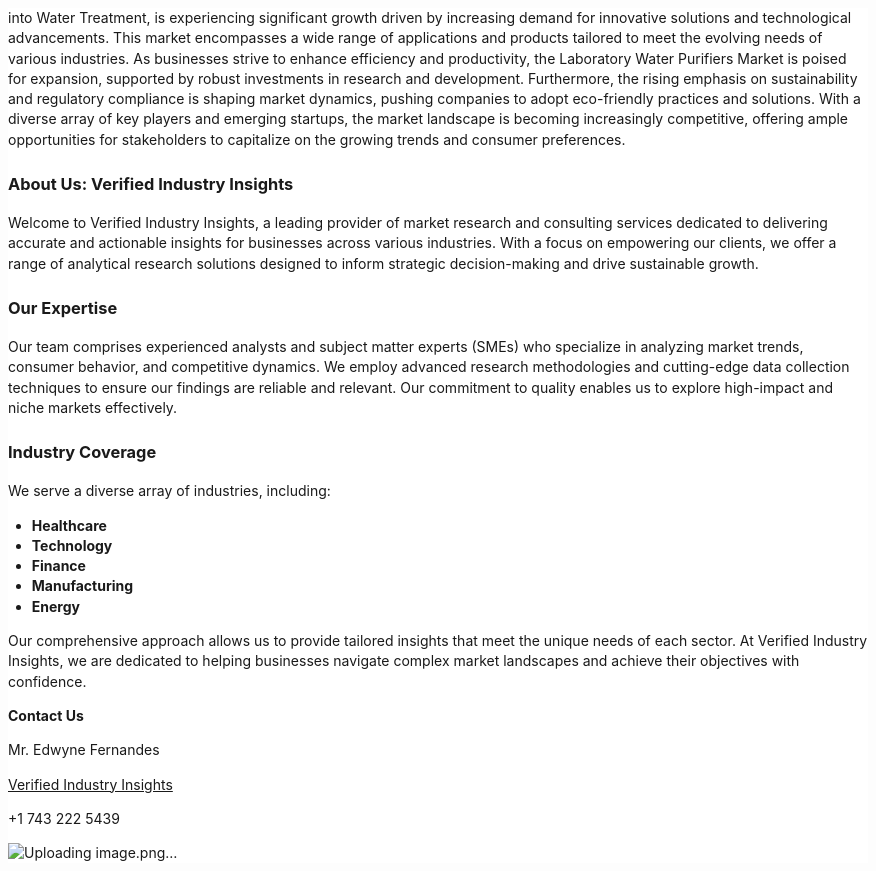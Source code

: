 into Water Treatment, is experiencing significant growth driven by increasing demand for innovative solutions and technological advancements. This market encompasses a wide range of applications and products tailored to meet the evolving needs of various industries. As businesses strive to enhance efficiency and productivity, the Laboratory Water Purifiers Market is poised for expansion, supported by robust investments in research and development. Furthermore, the rising emphasis on sustainability and regulatory compliance is shaping market dynamics, pushing companies to adopt eco-friendly practices and solutions. With a diverse array of key players and emerging startups, the market landscape is becoming increasingly competitive, offering ample opportunities for stakeholders to capitalize on the growing trends and consumer preferences.</p><h3>About Us: Verified Industry Insights</h3><p>Welcome to Verified Industry Insights, a leading provider of market research and consulting services dedicated to delivering accurate and actionable insights for businesses across various industries. With a focus on empowering our clients, we offer a range of analytical research solutions designed to inform strategic decision-making and drive sustainable growth.</p><h3>Our Expertise</h3><p>Our team comprises experienced analysts and subject matter experts (SMEs) who specialize in analyzing market trends, consumer behavior, and competitive dynamics. We employ advanced research methodologies and cutting-edge data collection techniques to ensure our findings are reliable and relevant. Our commitment to quality enables us to explore high-impact and niche markets effectively.</p><h3>Industry Coverage</h3><p>We serve a diverse array of industries, including:</p><ul><li><strong>Healthcare</strong></li><li><strong>Technology</strong></li><li><strong>Finance</strong></li><li><strong>Manufacturing</strong></li><li><strong>Energy</strong></li></ul><p>Our comprehensive approach allows us to provide tailored insights that meet the unique needs of each sector. At Verified Industry Insights, we are dedicated to helping businesses navigate complex market landscapes and achieve their objectives with confidence.</p><p><strong>Contact Us</strong></p><p>Mr. Edwyne Fernandes</p><p><a href="https://www.verifiedindustryinsights.com/">Verified Industry Insights</a></p><p>+1 743 222 5439</p>
![Uploading image.png…]()
